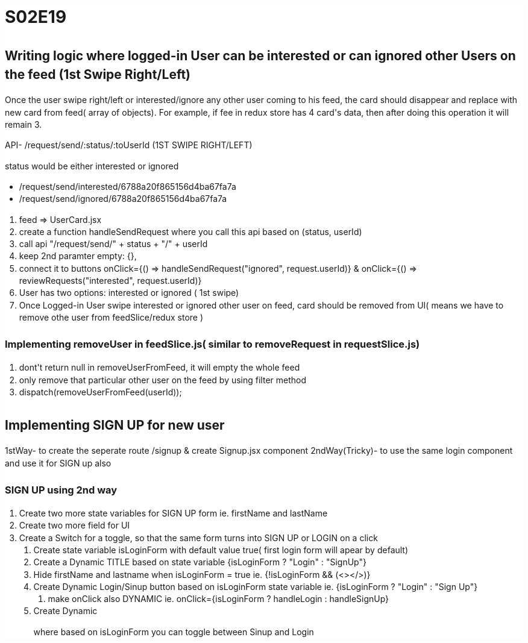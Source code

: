 # S02E19

## Writing logic where logged-in User can be interested or can ignored other Users on the feed (1st Swipe Right/Left)

Once the user swipe right/left or interested/ignore any other user coming to his feed, the card should disappear and replace with new card from feed( array of objects). For example, if fee in redux store has 4 card's data, then after doing this operation it will remain 3.

API- /request/send/:status/:toUserId (1ST SWIPE RIGHT/LEFT)

status would be either interested or ignored

- /request/send/interested/6788a20f865156d4ba67fa7a
- /request/send/ignored/6788a20f865156d4ba67fa7a

1. feed => UserCard.jsx
2. create a function handleSendRequest where you call this api based on (status, userId)
3. call api "/request/send/" + status + "/" + userId
4. keep 2nd paramter empty: {},
5. connect it to buttons onClick={() => handleSendRequest("ignored", request.userId)} & onClick={() => reviewRequests("interested", request.userId)}
6. User has two options: interested or ignored ( 1st swipe)
7. Once Logged-in User swipe interested or ignored other user on feed, card should be removed from UI( means we have to remove othe user from feedSlice/redux store )

### Implementing removeUser in feedSlice.js( similar to removeRequest in requestSlice.js)

1. dont't return null in removeUserFromFeed, it will empty the whole feed
2. only remove that particular other user on the feed by using filter method
3. dispatch(removeUserFromFeed(userId));

## Implementing SIGN UP for new user

1stWay- to create the seperate route /signup & create Signup.jsx component
2ndWay(Tricky)- to use the same login component and use it for SIGN up also

### SIGN UP using 2nd way

1. Create two more state variables for SIGN UP form ie. firstName and lastName
2. Create two more field for UI
3. Create a Switch for a toggle, so that the same form turns into SIGN UP or LOGIN on a click
   1. Create state variable isLoginForm with default value true( first login form will apear by default)
   2. Create a Dynamic TITLE based on state variable {isLoginForm ? "Login" : "SignUp"}
   3. Hide firstName and lastname when isLoginForm = true ie. {!isLoginForm && (<></>)}
   4. Create Dynamic Login/Sinup button based on isLoginForm state variable ie. {isLoginForm ? "Login" : "Sign Up"}
      1. make onClick also DYNAMIC ie. onClick={isLoginForm ? handleLogin : handleSignUp}
   5. Create Dynamic <p> where based on isLoginForm you can toggle between Sinup and Login
